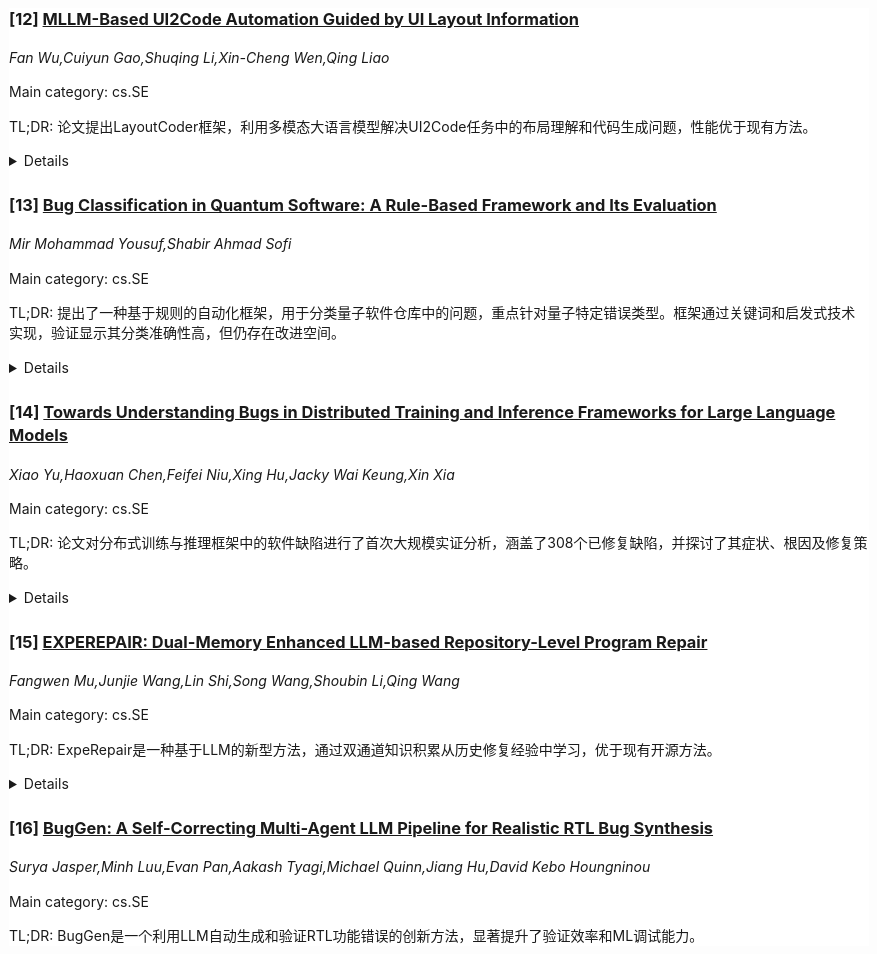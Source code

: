 
### [12] [MLLM-Based UI2Code Automation Guided by UI Layout Information](https://arxiv.org/abs/2506.10376)
*Fan Wu,Cuiyun Gao,Shuqing Li,Xin-Cheng Wen,Qing Liao*

Main category: cs.SE

TL;DR: 论文提出LayoutCoder框架，利用多模态大语言模型解决UI2Code任务中的布局理解和代码生成问题，性能优于现有方法。


<details><summary>Details</summary></details>


### [13] [Bug Classification in Quantum Software: A Rule-Based Framework and Its Evaluation](https://arxiv.org/abs/2506.10397)
*Mir Mohammad Yousuf,Shabir Ahmad Sofi*

Main category: cs.SE

TL;DR: 提出了一种基于规则的自动化框架，用于分类量子软件仓库中的问题，重点针对量子特定错误类型。框架通过关键词和启发式技术实现，验证显示其分类准确性高，但仍存在改进空间。


<details><summary>Details</summary></details>


### [14] [Towards Understanding Bugs in Distributed Training and Inference Frameworks for Large Language Models](https://arxiv.org/abs/2506.10426)
*Xiao Yu,Haoxuan Chen,Feifei Niu,Xing Hu,Jacky Wai Keung,Xin Xia*

Main category: cs.SE

TL;DR: 论文对分布式训练与推理框架中的软件缺陷进行了首次大规模实证分析，涵盖了308个已修复缺陷，并探讨了其症状、根因及修复策略。


<details><summary>Details</summary></details>


### [15] [EXPEREPAIR: Dual-Memory Enhanced LLM-based Repository-Level Program Repair](https://arxiv.org/abs/2506.10484)
*Fangwen Mu,Junjie Wang,Lin Shi,Song Wang,Shoubin Li,Qing Wang*

Main category: cs.SE

TL;DR: ExpeRepair是一种基于LLM的新型方法，通过双通道知识积累从历史修复经验中学习，优于现有开源方法。


<details><summary>Details</summary></details>


### [16] [BugGen: A Self-Correcting Multi-Agent LLM Pipeline for Realistic RTL Bug Synthesis](https://arxiv.org/abs/2506.10501)
*Surya Jasper,Minh Luu,Evan Pan,Aakash Tyagi,Michael Quinn,Jiang Hu,David Kebo Houngninou*

Main category: cs.SE

TL;DR: BugGen是一个利用LLM自动生成和验证RTL功能错误的创新方法，显著提升了验证效率和ML调试能力。
